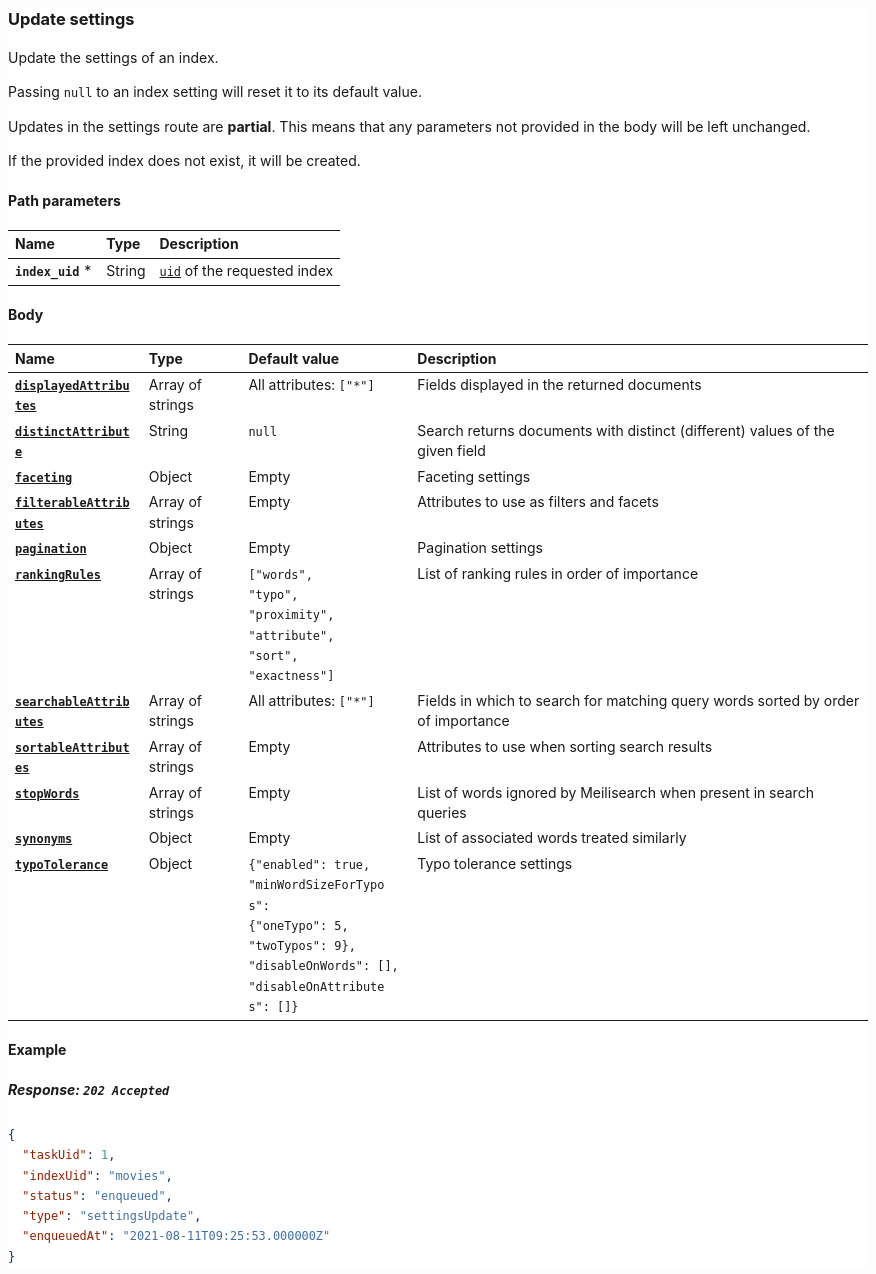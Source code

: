 ### Update settings

<RouteHighlighter method="PATCH" route="/indexes/{index_uid}/settings" />

Update the settings of an index.

Passing `null` to an index setting will reset it to its default value.

Updates in the settings route are **partial**. This means that any parameters not provided in the body will be left unchanged.

If the provided index does not exist, it will be created.

#### Path parameters

| Name              | Type   | Description                                                               |
| :---------------- | :----- | :------------------------------------------------------------------------ |
| **`index_uid`** * | String | [`uid`](/learn/core_concepts/indexes.md#index-uid) of the requested index |

#### Body

| Name                                                 | Type             | Default value                                                                                                                                            | Description                                                                      |
| :--------------------------------------------------- | :--------------- | :------------------------------------------------------------------------------------------------------------------------------------------------------- | :------------------------------------------------------------------------------- |
| **[`displayedAttributes`](#displayed-attributes)**   | Array of strings | All attributes: `["*"]`                                                                                                                                  | Fields displayed in the returned documents                                       |
| **[`distinctAttribute`](#distinct-attribute)**       | String           | `null`                                                                                                                                                   | Search returns documents with distinct (different) values of the given field     |
| **[`faceting`](#faceting)**                          | Object           | Empty                                                                                                                                                    | Faceting settings                                                                |
| **[`filterableAttributes`](#filterable-attributes)** | Array of strings | Empty                                                                                                                                                    | Attributes to use as filters and facets                                          |
| **[`pagination`](#pagination)**                      | Object           | Empty                                                                                                                                                    | Pagination settings                                                              |
| **[`rankingRules`](#ranking-rules)**                 | Array of strings | `["words",`</br>`"typo",`</br>`"proximity",`</br>`"attribute",`</br>`"sort",`</br>`"exactness"]`                                                         | List of ranking rules in order of importance                                     |
| **[`searchableAttributes`](#searchable-attributes)** | Array of strings | All attributes: `["*"]`                                                                                                                                  | Fields in which to search for matching query words sorted by order of importance |
| **[`sortableAttributes`](#sortable-attributes)**     | Array of strings | Empty                                                                                                                                                    | Attributes to use when sorting search results                                    |
| **[`stopWords`](#stop-words)**                       | Array of strings | Empty                                                                                                                                                    | List of words ignored by Meilisearch when present in search queries              |
| **[`synonyms`](#synonyms)**                          | Object           | Empty                                                                                                                                                    | List of associated words treated similarly                                       |
| **[`typoTolerance`](#typo-tolerance)**               | Object           | `{"enabled": true,`</br>`"minWordSizeForTypos":`</br>`{"oneTypo": 5,`</br>`"twoTypos": 9},`</br>`"disableOnWords": [],`</br>`"disableOnAttributes": []}` | Typo tolerance settings                                                          |

#### Example

<CodeSamples id="update_settings_1" />

##### Response: `202 Accepted`

```json
{
  "taskUid": 1,
  "indexUid": "movies",
  "status": "enqueued",
  "type": "settingsUpdate",
  "enqueuedAt": "2021-08-11T09:25:53.000000Z"
}
```
